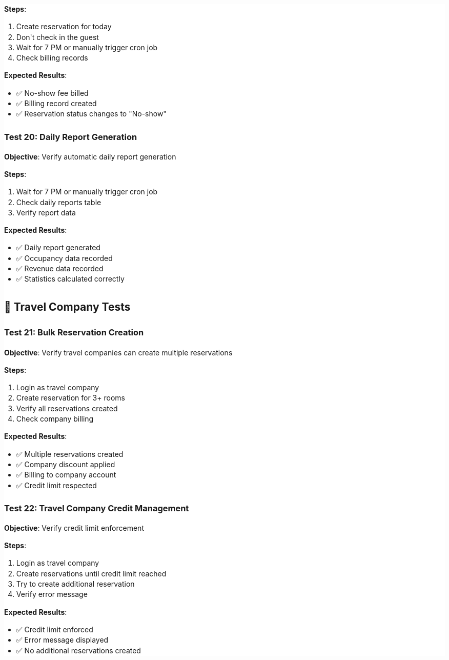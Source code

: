 **Steps**:
1. Create reservation for today
2. Don't check in the guest
3. Wait for 7 PM or manually trigger cron job
4. Check billing records

**Expected Results**:
- ✅ No-show fee billed
- ✅ Billing record created
- ✅ Reservation status changes to "No-show"

### Test 20: Daily Report Generation
**Objective**: Verify automatic daily report generation

**Steps**:
1. Wait for 7 PM or manually trigger cron job
2. Check daily reports table
3. Verify report data

**Expected Results**:
- ✅ Daily report generated
- ✅ Occupancy data recorded
- ✅ Revenue data recorded
- ✅ Statistics calculated correctly

## 🏢 Travel Company Tests

### Test 21: Bulk Reservation Creation
**Objective**: Verify travel companies can create multiple reservations

**Steps**:
1. Login as travel company
2. Create reservation for 3+ rooms
3. Verify all reservations created
4. Check company billing

**Expected Results**:
- ✅ Multiple reservations created
- ✅ Company discount applied
- ✅ Billing to company account
- ✅ Credit limit respected

### Test 22: Travel Company Credit Management
**Objective**: Verify credit limit enforcement

**Steps**:
1. Login as travel company
2. Create reservations until credit limit reached
3. Try to create additional reservation
4. Verify error message

**Expected Results**:
- ✅ Credit limit enforced
- ✅ Error message displayed
- ✅ No additional reservations created
